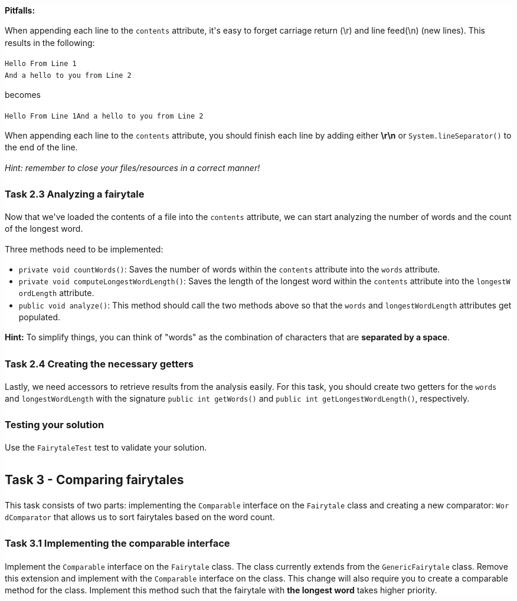 **Pitfalls:** 

When appending each line to the `contents` attribute, it's easy to forget carriage return (&#92;r) and line feed(&#92;n) (new lines). This results in the following:

````txt
Hello From Line 1
And a hello to you from Line 2
````
becomes
````txt
Hello From Line 1And a hello to you from Line 2
````

When appending each line to the `contents` attribute, you should finish each line by  adding either __&#92;r&#92;n__ or `System.lineSeparator()` to the end of the line.

_Hint: remember to close your files/resources in a correct manner!_

### Task 2.3 Analyzing a fairytale

Now that we've loaded the contents of a file into the `contents` attribute, we can start analyzing the number of words and the count of the longest word.

Three methods need to be implemented:

- `private void countWords()`: Saves the number of words within the `contents` attribute into the `words` attribute.
- `private void computeLongestWordLength()`: Saves the length of the longest word within the `contents` attribute into the `longestWordLength` attribute.
- `public void analyze()`: This method should call the two methods above so that the `words` and `longestWordLength` attributes get populated.

**Hint:**
 To simplify things, you can think of "words" as the combination of characters that are __separated by a space__.

### Task 2.4 Creating the necessary getters

Lastly, we need accessors to retrieve results from the analysis easily. For this task, you should create two getters for the `words` and `longestWordLength` with the signature `public int getWords()` and `public int getLongestWordLength()`, respectively. 

### Testing your solution

Use the `FairytaleTest` test to validate your solution.

## Task 3 - Comparing fairytales

This task consists of two parts: implementing the `Comparable` interface on the `Fairytale` class and creating a new comparator: `WordComparator` that allows us to sort fairytales based on the word count.

### Task 3.1 Implementing the comparable interface

Implement the `Comparable` interface on the `Fairytale` class. The class currently extends from the `GenericFairytale` class. Remove this extension and implement with the `Comparable` interface on the class. This change will also require you to create a comparable method for the class. Implement this method such that the fairytale with **the longest word** takes higher priority.
